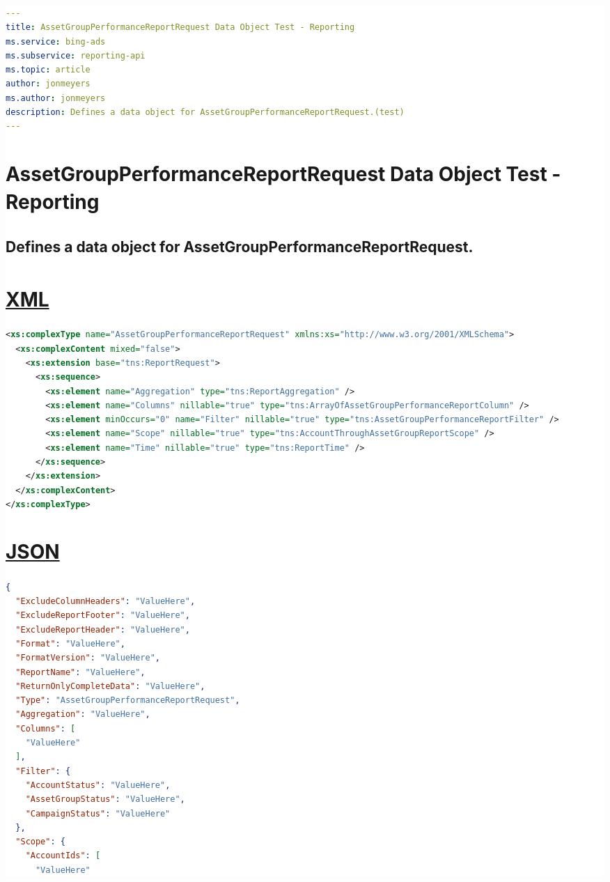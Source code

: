 ```yaml
---
title: AssetGroupPerformanceReportRequest Data Object Test - Reporting
ms.service: bing-ads
ms.subservice: reporting-api
ms.topic: article
author: jonmeyers
ms.author: jonmeyers
description: Defines a data object for AssetGroupPerformanceReportRequest.(test)
---
```

# AssetGroupPerformanceReportRequest Data Object Test - Reporting
Defines a data object for AssetGroupPerformanceReportRequest.
---

# [XML](#tab/xml)

```xml
<xs:complexType name="AssetGroupPerformanceReportRequest" xmlns:xs="http://www.w3.org/2001/XMLSchema">
  <xs:complexContent mixed="false">
    <xs:extension base="tns:ReportRequest">
      <xs:sequence>
        <xs:element name="Aggregation" type="tns:ReportAggregation" />
        <xs:element name="Columns" nillable="true" type="tns:ArrayOfAssetGroupPerformanceReportColumn" />
        <xs:element minOccurs="0" name="Filter" nillable="true" type="tns:AssetGroupPerformanceReportFilter" />
        <xs:element name="Scope" nillable="true" type="tns:AccountThroughAssetGroupReportScope" />
        <xs:element name="Time" nillable="true" type="tns:ReportTime" />
      </xs:sequence>
    </xs:extension>
  </xs:complexContent>
</xs:complexType>
```

# [JSON](#tab/json)

```json
{
  "ExcludeColumnHeaders": "ValueHere",
  "ExcludeReportFooter": "ValueHere",
  "ExcludeReportHeader": "ValueHere",
  "Format": "ValueHere",
  "FormatVersion": "ValueHere",
  "ReportName": "ValueHere",
  "ReturnOnlyCompleteData": "ValueHere",
  "Type": "AssetGroupPerformanceReportRequest",
  "Aggregation": "ValueHere",
  "Columns": [
    "ValueHere"
  ],
  "Filter": {
    "AccountStatus": "ValueHere",
    "AssetGroupStatus": "ValueHere",
    "CampaignStatus": "ValueHere"
  },
  "Scope": {
    "AccountIds": [
      "ValueHere"
```